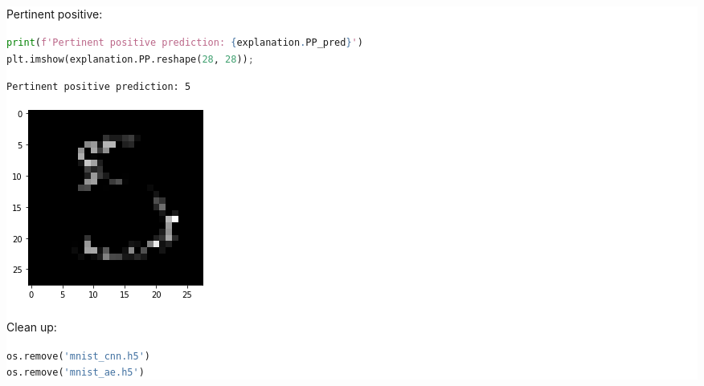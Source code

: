 Pertinent positive:


```python
print(f'Pertinent positive prediction: {explanation.PP_pred}')
plt.imshow(explanation.PP.reshape(28, 28));
```

    Pertinent positive prediction: 5



    
![png](cem_mnist_files/cem_mnist_35_1.png)
    


Clean up:


```python
os.remove('mnist_cnn.h5')
os.remove('mnist_ae.h5')
```
